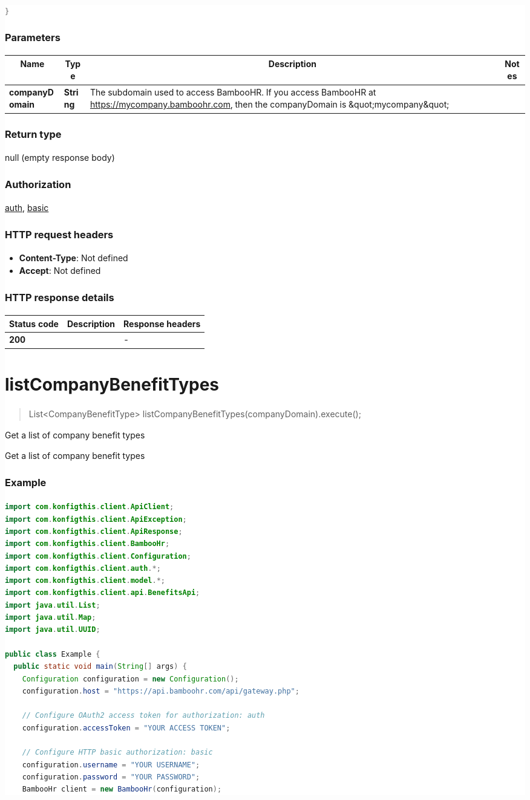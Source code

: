 ```java
}

```

### Parameters

| Name | Type | Description  | Notes |
|------------- | ------------- | ------------- | -------------|
| **companyDomain** | **String**| The subdomain used to access BambooHR. If you access BambooHR at https://mycompany.bamboohr.com, then the companyDomain is \&quot;mycompany\&quot; | |

### Return type

null (empty response body)

### Authorization

[auth](../README.md#auth), [basic](../README.md#basic)

### HTTP request headers

 - **Content-Type**: Not defined
 - **Accept**: Not defined

### HTTP response details
| Status code | Description | Response headers |
|-------------|-------------|------------------|
| **200** |  |  -  |

<a name="listCompanyBenefitTypes"></a>
# **listCompanyBenefitTypes**
> List&lt;CompanyBenefitType&gt; listCompanyBenefitTypes(companyDomain).execute();

Get a list of company benefit types

Get a list of company benefit types

### Example
```java
import com.konfigthis.client.ApiClient;
import com.konfigthis.client.ApiException;
import com.konfigthis.client.ApiResponse;
import com.konfigthis.client.BambooHr;
import com.konfigthis.client.Configuration;
import com.konfigthis.client.auth.*;
import com.konfigthis.client.model.*;
import com.konfigthis.client.api.BenefitsApi;
import java.util.List;
import java.util.Map;
import java.util.UUID;

public class Example {
  public static void main(String[] args) {
    Configuration configuration = new Configuration();
    configuration.host = "https://api.bamboohr.com/api/gateway.php";
    
    // Configure OAuth2 access token for authorization: auth
    configuration.accessToken = "YOUR ACCESS TOKEN";
    
    // Configure HTTP basic authorization: basic
    configuration.username = "YOUR USERNAME";
    configuration.password = "YOUR PASSWORD";
    BambooHr client = new BambooHr(configuration);
```